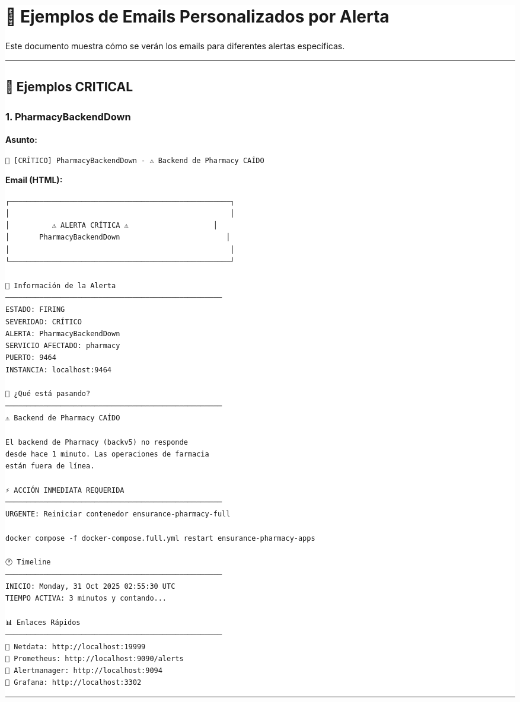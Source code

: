 # 📧 Ejemplos de Emails Personalizados por Alerta

Este documento muestra cómo se verán los emails para diferentes alertas específicas.

---

## 🔴 Ejemplos CRITICAL

### 1. PharmacyBackendDown

**Asunto:**
```
🔴 [CRÍTICO] PharmacyBackendDown - ⚠️ Backend de Pharmacy CAÍDO
```

**Email (HTML):**
```
┌────────────────────────────────────────────────────┐
│                                                    │
│          ⚠️ ALERTA CRÍTICA ⚠️                    │
│       PharmacyBackendDown                         │
│                                                    │
└────────────────────────────────────────────────────┘

🚨 Información de la Alerta
───────────────────────────────────────────────────
ESTADO: FIRING
SEVERIDAD: CRÍTICO
ALERTA: PharmacyBackendDown
SERVICIO AFECTADO: pharmacy
PUERTO: 9464
INSTANCIA: localhost:9464

📝 ¿Qué está pasando?
───────────────────────────────────────────────────
⚠️ Backend de Pharmacy CAÍDO

El backend de Pharmacy (backv5) no responde 
desde hace 1 minuto. Las operaciones de farmacia 
están fuera de línea.

⚡ ACCIÓN INMEDIATA REQUERIDA
───────────────────────────────────────────────────
URGENTE: Reiniciar contenedor ensurance-pharmacy-full

docker compose -f docker-compose.full.yml restart ensurance-pharmacy-apps

🕐 Timeline
───────────────────────────────────────────────────
INICIO: Monday, 31 Oct 2025 02:55:30 UTC
TIEMPO ACTIVA: 3 minutos y contando...

📊 Enlaces Rápidos
───────────────────────────────────────────────────
🔗 Netdata: http://localhost:19999
🔗 Prometheus: http://localhost:9090/alerts
🔗 Alertmanager: http://localhost:9094
🔗 Grafana: http://localhost:3302
```

---